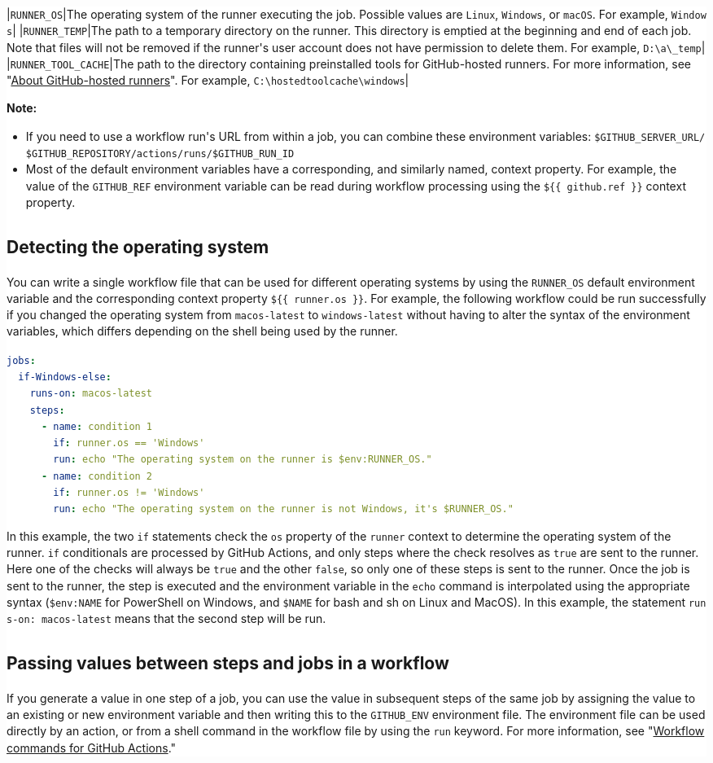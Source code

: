 |`RUNNER_OS`|The operating system of the runner executing the job. Possible values are `Linux`, `Windows`, or `macOS`. For example, `Windows`|
|`RUNNER_TEMP`|The path to a temporary directory on the runner. This directory is emptied at the beginning and end of each job. Note that files will not be removed if the runner's user account does not have permission to delete them. For example, `D:\a\_temp`|
|`RUNNER_TOOL_CACHE`|The path to the directory containing preinstalled tools for GitHub-hosted runners. For more information, see "[About GitHub-hosted runners](https://docs.github.com/en/actions/reference/specifications-for-github-hosted-runners/#supported-software)". For example, `C:\hostedtoolcache\windows`|

**Note:**

* If you need to use a workflow run's URL from within a job, you can combine these environment variables: `$GITHUB_SERVER_URL/$GITHUB_REPOSITORY/actions/runs/$GITHUB_RUN_ID`
* Most of the default environment variables have a corresponding, and similarly named, context property. For example, the value of the `GITHUB_REF` environment variable can be read during workflow processing using the `${{ github.ref }}` context property.

## Detecting the operating system

You can write a single workflow file that can be used for different operating systems by using the `RUNNER_OS` default environment variable and the corresponding context property `${{ runner.os }}`. For example, the following workflow could be run successfully if you changed the operating system from `macos-latest` to `windows-latest` without having to alter the syntax of the environment variables, which differs depending on the shell being used by the runner.

````yaml
jobs:
  if-Windows-else:
    runs-on: macos-latest
    steps:
      - name: condition 1
        if: runner.os == 'Windows'
        run: echo "The operating system on the runner is $env:RUNNER_OS."
      - name: condition 2
        if: runner.os != 'Windows'
        run: echo "The operating system on the runner is not Windows, it's $RUNNER_OS."
````

In this example, the two `if` statements check the `os` property of the `runner` context to determine the operating system of the runner. `if` conditionals are processed by GitHub Actions, and only steps where the check resolves as `true` are sent to the runner. Here one of the checks will always be `true` and the other `false`, so only one of these steps is sent to the runner. Once the job is sent to the runner, the step is executed and the environment variable in the `echo` command is interpolated using the appropriate syntax (`$env:NAME` for PowerShell on Windows, and `$NAME` for bash and sh on Linux and MacOS). In this example, the statement `runs-on: macos-latest` means that the second step will be run.

## Passing values between steps and jobs in a workflow

If you generate a value in one step of a job, you can use the value in subsequent steps of the same job by assigning the value to an existing or new environment variable and then writing this to the `GITHUB_ENV` environment file. The environment file can be used directly by an action, or from a shell command in the workflow file by using the `run` keyword. For more information, see "[Workflow commands for GitHub Actions](https://docs.github.com/en/actions/reference/workflow-commands-for-github-actions/#setting-an-environment-variable)."
